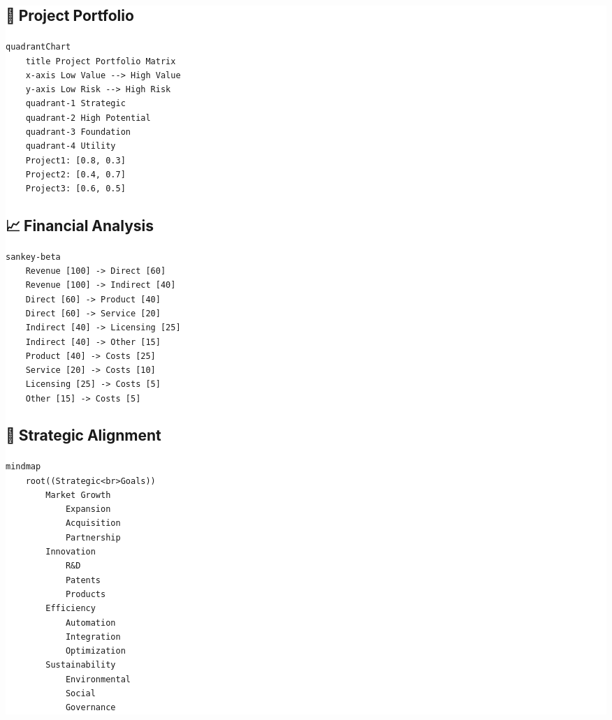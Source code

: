 ## 🔄 Project Portfolio
```mermaid
quadrantChart
    title Project Portfolio Matrix
    x-axis Low Value --> High Value
    y-axis Low Risk --> High Risk
    quadrant-1 Strategic
    quadrant-2 High Potential
    quadrant-3 Foundation
    quadrant-4 Utility
    Project1: [0.8, 0.3]
    Project2: [0.4, 0.7]
    Project3: [0.6, 0.5]
```

## 📈 Financial Analysis
```mermaid
sankey-beta
    Revenue [100] -> Direct [60]
    Revenue [100] -> Indirect [40]
    Direct [60] -> Product [40]
    Direct [60] -> Service [20]
    Indirect [40] -> Licensing [25]
    Indirect [40] -> Other [15]
    Product [40] -> Costs [25]
    Service [20] -> Costs [10]
    Licensing [25] -> Costs [5]
    Other [15] -> Costs [5]
```

## 🎯 Strategic Alignment
```mermaid
mindmap
    root((Strategic<br>Goals))
        Market Growth
            Expansion
            Acquisition
            Partnership
        Innovation
            R&D
            Patents
            Products
        Efficiency
            Automation
            Integration
            Optimization
        Sustainability
            Environmental
            Social
            Governance
```
